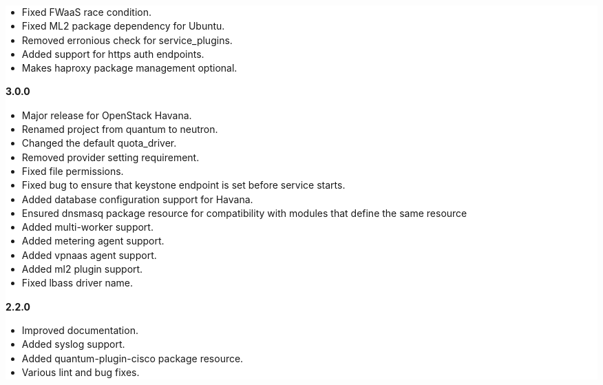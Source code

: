 * Fixed FWaaS race condition.
* Fixed ML2 package dependency for Ubuntu.
* Removed erronious check for service_plugins.
* Added support for https auth endpoints.
* Makes haproxy package management optional.

**3.0.0**

* Major release for OpenStack Havana.
* Renamed project from quantum to neutron.
* Changed the default quota_driver.
* Removed provider setting requirement.
* Fixed file permissions.
* Fixed bug to ensure that keystone endpoint is set before service starts.
* Added database configuration support for Havana.
* Ensured dnsmasq package resource for compatibility with modules that define the same resource
* Added multi-worker support.
* Added metering agent support.
* Added vpnaas agent support.
* Added ml2 plugin support.
* Fixed lbass driver name.

**2.2.0**

* Improved documentation.
* Added syslog support.
* Added quantum-plugin-cisco package resource.
* Various lint and bug fixes.
